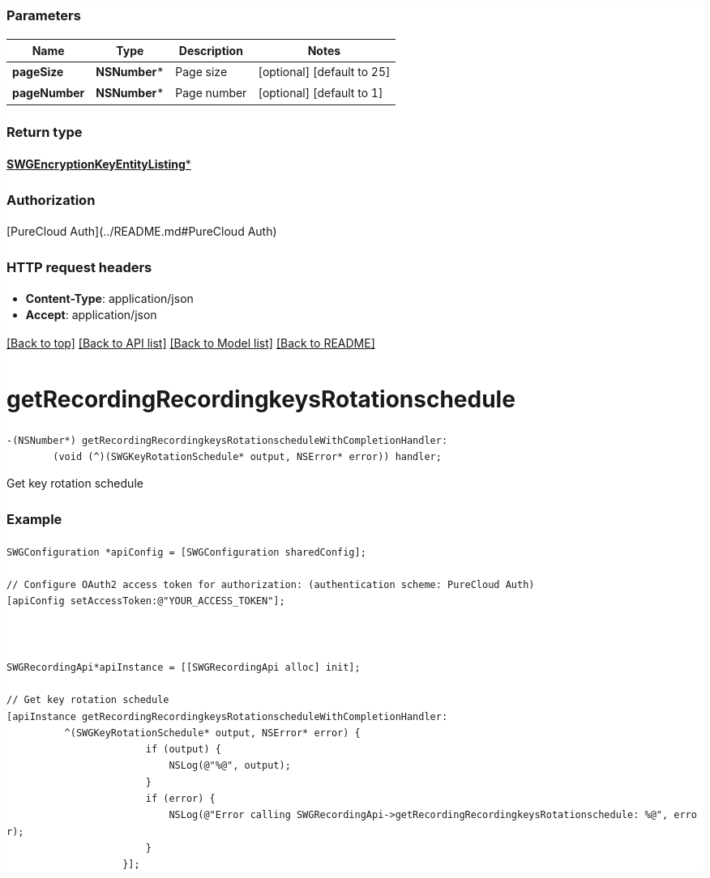 ```objc
```

### Parameters

Name | Type | Description  | Notes
------------- | ------------- | ------------- | -------------
 **pageSize** | **NSNumber***| Page size | [optional] [default to 25]
 **pageNumber** | **NSNumber***| Page number | [optional] [default to 1]

### Return type

[**SWGEncryptionKeyEntityListing***](SWGEncryptionKeyEntityListing.md)

### Authorization

[PureCloud Auth](../README.md#PureCloud Auth)

### HTTP request headers

 - **Content-Type**: application/json
 - **Accept**: application/json

[[Back to top]](#) [[Back to API list]](../README.md#documentation-for-api-endpoints) [[Back to Model list]](../README.md#documentation-for-models) [[Back to README]](../README.md)

# **getRecordingRecordingkeysRotationschedule**
```objc
-(NSNumber*) getRecordingRecordingkeysRotationscheduleWithCompletionHandler: 
        (void (^)(SWGKeyRotationSchedule* output, NSError* error)) handler;
```

Get key rotation schedule



### Example 
```objc
SWGConfiguration *apiConfig = [SWGConfiguration sharedConfig];

// Configure OAuth2 access token for authorization: (authentication scheme: PureCloud Auth)
[apiConfig setAccessToken:@"YOUR_ACCESS_TOKEN"];



SWGRecordingApi*apiInstance = [[SWGRecordingApi alloc] init];

// Get key rotation schedule
[apiInstance getRecordingRecordingkeysRotationscheduleWithCompletionHandler: 
          ^(SWGKeyRotationSchedule* output, NSError* error) {
                        if (output) {
                            NSLog(@"%@", output);
                        }
                        if (error) {
                            NSLog(@"Error calling SWGRecordingApi->getRecordingRecordingkeysRotationschedule: %@", error);
                        }
                    }];
```
